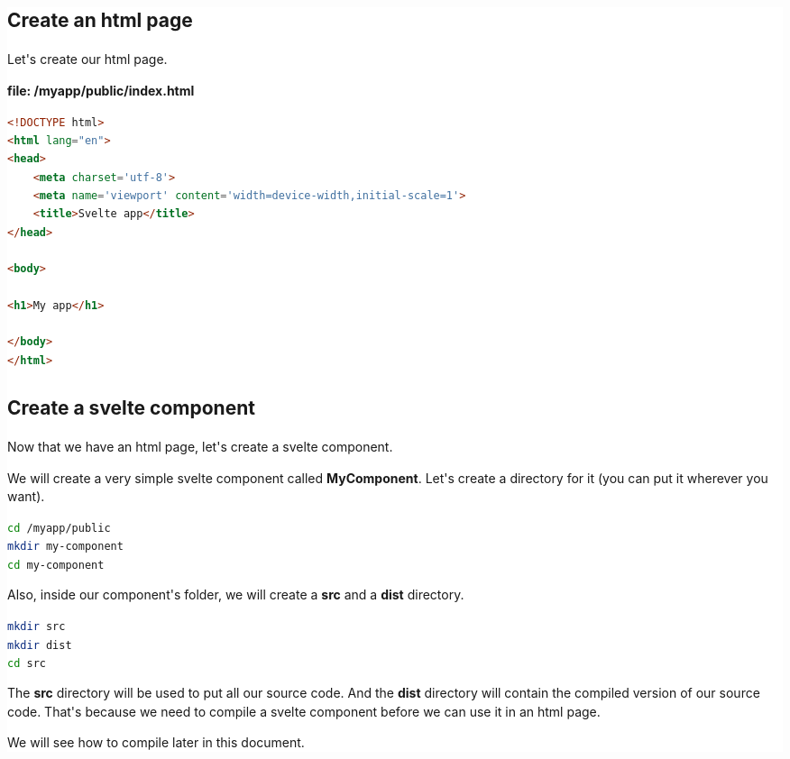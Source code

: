 
Create an html page
---------


Let's create our html page.

**file: /myapp/public/index.html**
```html
<!DOCTYPE html>
<html lang="en">
<head>
    <meta charset='utf-8'>
    <meta name='viewport' content='width=device-width,initial-scale=1'>
    <title>Svelte app</title>
</head>

<body>

<h1>My app</h1>

</body>
</html>

```



Create a svelte component
--------

Now that we have an html page, let's create a svelte component.

We will create a very simple svelte component called **MyComponent**. Let's create a directory for it (you can put it wherever you want).


```bash
cd /myapp/public 
mkdir my-component
cd my-component
```


Also, inside our component's folder, we will create a **src** and a **dist** directory. 

```bash 
mkdir src
mkdir dist
cd src
```


The **src** directory will be used to put all our source code. And the **dist** directory will contain the compiled version
of our source code. That's because we need to compile a svelte component before we can use it in an html page.
 
We will see how to compile later in this document.
